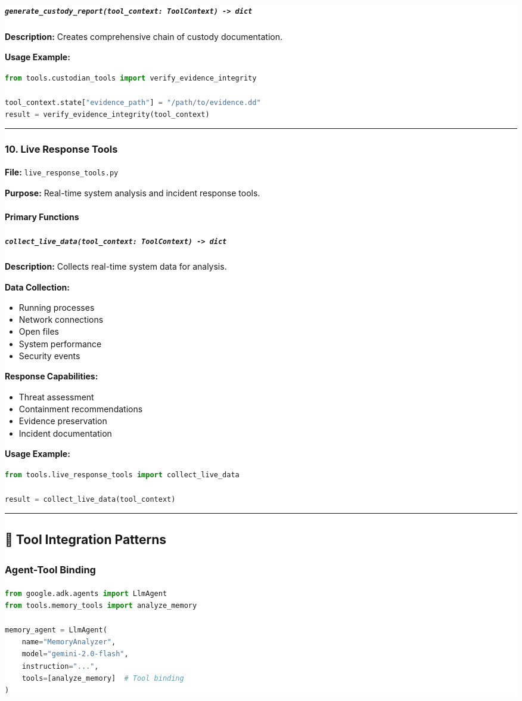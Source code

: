 ##### `generate_custody_report(tool_context: ToolContext) -> dict`
**Description:** Creates comprehensive chain of custody documentation.

**Usage Example:**
```python
from tools.custodian_tools import verify_evidence_integrity

tool_context.state["evidence_path"] = "/path/to/evidence.dd"
result = verify_evidence_integrity(tool_context)
```

---

### 10. Live Response Tools
**File:** `live_response_tools.py`

**Purpose:** Real-time system analysis and incident response tools.

#### Primary Functions

##### `collect_live_data(tool_context: ToolContext) -> dict`
**Description:** Collects real-time system data for analysis.

**Data Collection:**
- Running processes
- Network connections
- Open files
- System performance
- Security events

**Response Capabilities:**
- Threat assessment
- Containment recommendations
- Evidence preservation
- Incident documentation

**Usage Example:**
```python
from tools.live_response_tools import collect_live_data

result = collect_live_data(tool_context)
```

---

## 🔄 Tool Integration Patterns

### Agent-Tool Binding
```python
from google.adk.agents import LlmAgent
from tools.memory_tools import analyze_memory

memory_agent = LlmAgent(
    name="MemoryAnalyzer",
    model="gemini-2.0-flash",
    instruction="...",
    tools=[analyze_memory]  # Tool binding
)
```
